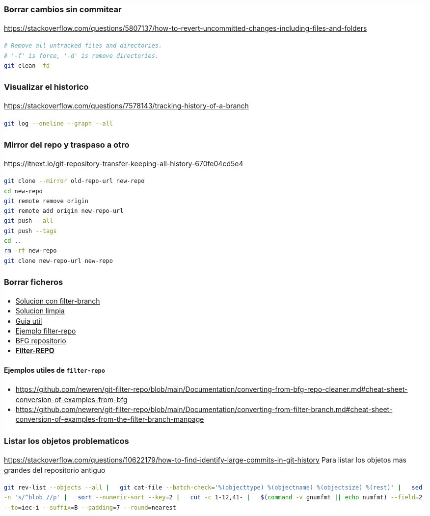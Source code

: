 ### Borrar cambios sin commitear
https://stackoverflow.com/questions/5807137/how-to-revert-uncommitted-changes-including-files-and-folders
```bash
# Remove all untracked files and directories.
# '-f' is force, '-d' is remove directories.
git clean -fd
```

### Visualizar el historico
https://stackoverflow.com/questions/7578143/tracking-history-of-a-branch
```bash
git log --oneline --graph --all
```

### Mirror del repo y traspaso a otro
https://itnext.io/git-repository-transfer-keeping-all-history-670fe04cd5e4
```bash
git clone --mirror old-repo-url new-repo
cd new-repo
git remote remove origin
git remote add origin new-repo-url
git push --all
git push --tags
cd ..
rm -rf new-repo
git clone new-repo-url new-repo
```

### Borrar ficheros
- [Solucion con filter-branch](https://www.deployhq.com/git/faqs/removing-large-files-from-git-history)
- [Solucion limpia](https://netdevops.me/2021/remove-binaries-and-big-files-from-git-repo/)
- [Guia util](https://support.acquia.com/hc/en-us/articles/360004334093-Removing-large-files-from-Git-without-losing-history)
- [Ejemplo filter-repo](https://htmlpreview.github.io/?https://github.com/newren/git-filter-repo/blob/docs/html/git-filter-repo.html#EXAMPLES)
- [BFG repositorio](https://rtyley.github.io/bfg-repo-cleaner/#download)
- [**Filter-REPO**](https://github.com/newren/git-filter-repo)

#### Ejemplos utiles de `filter-repo`
- https://github.com/newren/git-filter-repo/blob/main/Documentation/converting-from-bfg-repo-cleaner.md#cheat-sheet-conversion-of-examples-from-bfg
- https://github.com/newren/git-filter-repo/blob/main/Documentation/converting-from-filter-branch.md#cheat-sheet-conversion-of-examples-from-the-filter-branch-manpage

### Listar los objetos problematicos
https://stackoverflow.com/questions/10622179/how-to-find-identify-large-commits-in-git-history
Para listar los objetos mas grandes del repositorio antiguo
```bash
git rev-list --objects --all |   git cat-file --batch-check='%(objecttype) %(objectname) %(objectsize) %(rest)' |   sed -n 's/^blob //p' |   sort --numeric-sort --key=2 |   cut -c 1-12,41- |   $(command -v gnumfmt || echo numfmt) --field=2 --to=iec-i --suffix=B --padding=7 --round=nearest
```
